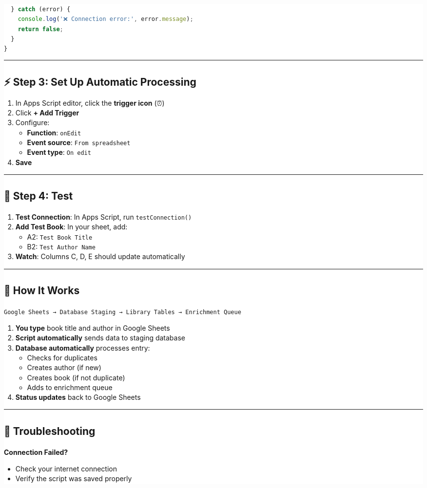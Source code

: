 ```javascript
  } catch (error) {
    console.log('❌ Connection error:', error.message);
    return false;
  }
}
```

---

## ⚡ **Step 3: Set Up Automatic Processing**

1. In Apps Script editor, click the **trigger icon** (⏰)
2. Click **+ Add Trigger**
3. Configure:
   - **Function**: `onEdit`
   - **Event source**: `From spreadsheet`
   - **Event type**: `On edit`
4. **Save**

---

## 🧪 **Step 4: Test**

1. **Test Connection**: In Apps Script, run `testConnection()`
2. **Add Test Book**: In your sheet, add:
   - A2: `Test Book Title`
   - B2: `Test Author Name`
3. **Watch**: Columns C, D, E should update automatically

---

## 🎯 **How It Works**

```
Google Sheets → Database Staging → Library Tables → Enrichment Queue
```

1. **You type** book title and author in Google Sheets
2. **Script automatically** sends data to staging database
3. **Database automatically** processes entry:
   - Checks for duplicates
   - Creates author (if new)
   - Creates book (if not duplicate)
   - Adds to enrichment queue
4. **Status updates** back to Google Sheets

---

## 🔧 **Troubleshooting**

**Connection Failed?**
- Check your internet connection
- Verify the script was saved properly
